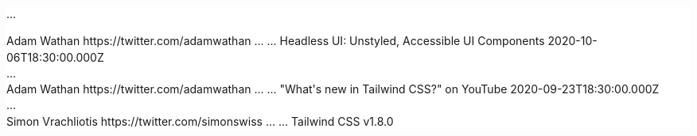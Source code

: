 <![CDATA[ Tailwind Play is an advanced online playground for Tailwind CSS that lets you use all of Tailwind's build-time features directly in the browser. ]]>
...
</summary>
<author>
<name>Adam Wathan</name>
<uri>https://twitter.com/adamwathan</uri>
...
</author>
...
</entry>
<entry>
<title type="html">
<![CDATA[ Headless UI: Unstyled, Accessible UI Components ]]>
...
</title>
<id>Headless UI: Unstyled, Accessible UI Components</id>
<link href="https://tailwindcss.com/blog/headless-ui-unstyled-accessible-ui-components"/>
<link rel="enclosure" href="https://tailwindcss.com/_next/static/media/card.1bd3adc8.jpg" type="image/jpg"/>
<updated>2020-10-06T18:30:00.000Z</updated>
<summary type="html">
<![CDATA[ Headless UI is a set of completely unstyled, fully accessible UI components for React, Vue, and Alpine.js that make it easy to build fully accessible custom UI components, without sacrificing the ability to style them from scratch with simple utility classes. ]]>
...
</summary>
<author>
<name>Adam Wathan</name>
<uri>https://twitter.com/adamwathan</uri>
...
</author>
...
</entry>
<entry>
<title type="html">
<![CDATA[ "What's new in Tailwind CSS?" on YouTube ]]>
...
</title>
<id>"What's new in Tailwind CSS?" on YouTube</id>
<link href="https://tailwindcss.com/blog/whats-new-in-tailwindcss-on-youtube"/>
<link rel="enclosure" href="https://tailwindcss.com/_next/static/media/card.7024fa15.jpg" type="image/jpg"/>
<updated>2020-09-23T18:30:00.000Z</updated>
<summary type="html">
<![CDATA[ A lot of cool stuff has been added to Tailwind since the last time we published any screencasts, so we thought it would be a great idea to record a little series that covers all of the new additions. ]]>
...
</summary>
<author>
<name>Simon Vrachliotis</name>
<uri>https://twitter.com/simonswiss</uri>
...
</author>
...
</entry>
<entry>
<title type="html">
<![CDATA[ Tailwind CSS v1.8.0 ]]>
...
</title>
<id>Tailwind CSS v1.8.0</id>
<link href="https://tailwindcss.com/blog/tailwindcss-1-8"/>